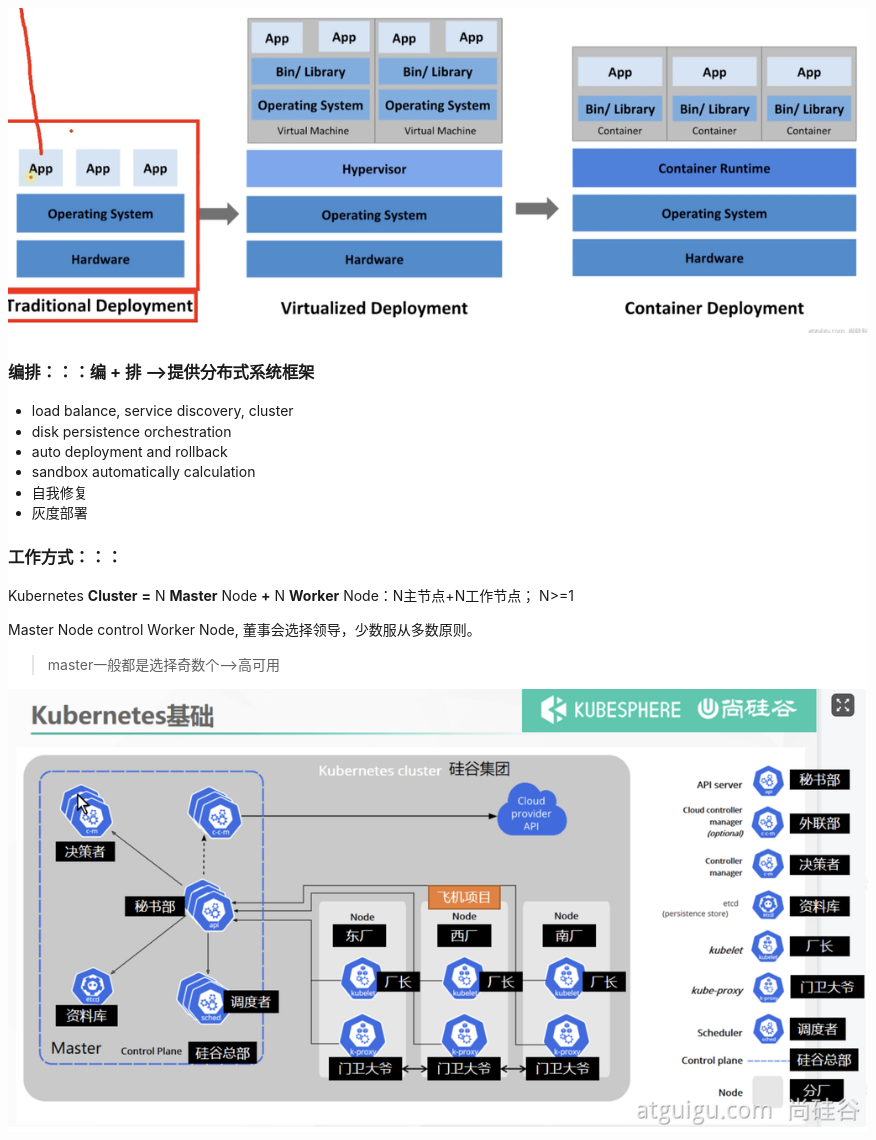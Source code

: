 ![deployment](<../.gitbook/assets/image (354).png>)

### 编排：：：编 + 排  -->提供分布式系统框架

* load balance, service discovery, cluster
* disk persistence orchestration
* auto deployment and rollback
* sandbox automatically calculation
* 自我修复
* 灰度部署

### 工作方式：：：

 Kubernetes **Cluster** **=** N **Master** Node **+** N **Worker** Node：N主节点+N工作节点； N>=1

 Master Node control Worker Node, 董事会选择领导，少数服从多数原则。

> master一般都是选择奇数个-->高可用 

![](<../.gitbook/assets/image (356).png>)
